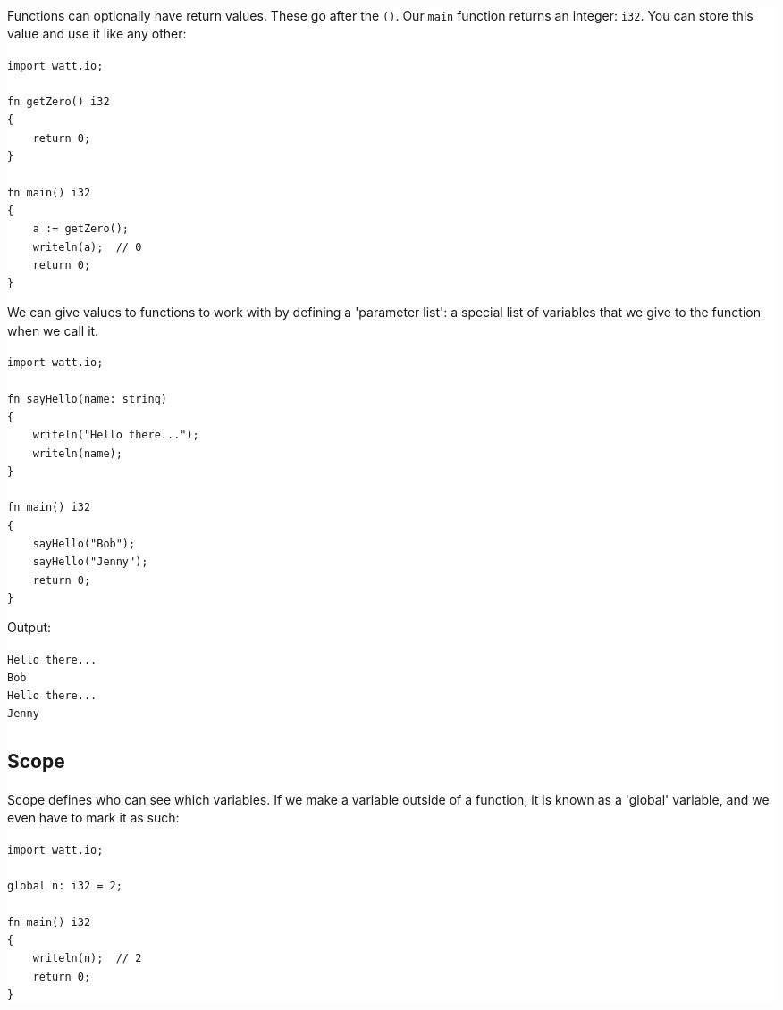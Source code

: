 Functions can optionally have return values. These go after the `()`. Our `main` function returns an integer: `i32`. You can store this value and use it like any other:

	import watt.io;

	fn getZero() i32
	{
		return 0;
	}

	fn main() i32
	{
		a := getZero();
		writeln(a);  // 0
		return 0;
	}

We can give values to functions to work with by defining a 'parameter list': a special list of variables that we give to the function when we call it.

	import watt.io;

	fn sayHello(name: string)
	{
		writeln("Hello there...");
		writeln(name);
	}

	fn main() i32
	{
		sayHello("Bob");
		sayHello("Jenny");
		return 0;
	}

Output:

	Hello there...
	Bob
	Hello there...
	Jenny

## Scope

Scope defines who can see which variables. If we make a variable outside of a function, it is known as a 'global' variable, and we even have to mark it as such:

	import watt.io;

	global n: i32 = 2;

	fn main() i32
	{
		writeln(n);  // 2
		return 0;
	}
